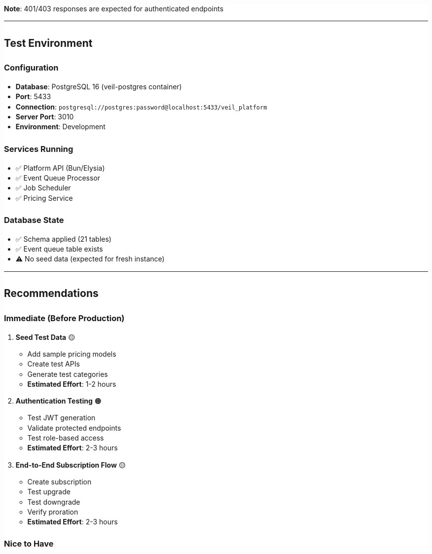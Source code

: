 
**Note**: 401/403 responses are expected for authenticated endpoints

---

## Test Environment

### Configuration
- **Database**: PostgreSQL 16 (veil-postgres container)
- **Port**: 5433
- **Connection**: `postgresql://postgres:password@localhost:5433/veil_platform`
- **Server Port**: 3010
- **Environment**: Development

### Services Running
- ✅ Platform API (Bun/Elysia)
- ✅ Event Queue Processor
- ✅ Job Scheduler
- ✅ Pricing Service

### Database State
- ✅ Schema applied (21 tables)
- ✅ Event queue table exists
- ⚠️ No seed data (expected for fresh instance)

---

## Recommendations

### Immediate (Before Production)

1. **Seed Test Data** 🟡
   - Add sample pricing models
   - Create test APIs
   - Generate test categories
   - **Estimated Effort**: 1-2 hours

2. **Authentication Testing** 🟠
   - Test JWT generation
   - Validate protected endpoints
   - Test role-based access
   - **Estimated Effort**: 2-3 hours

3. **End-to-End Subscription Flow** 🟡
   - Create subscription
   - Test upgrade
   - Test downgrade
   - Verify proration
   - **Estimated Effort**: 2-3 hours

### Nice to Have
